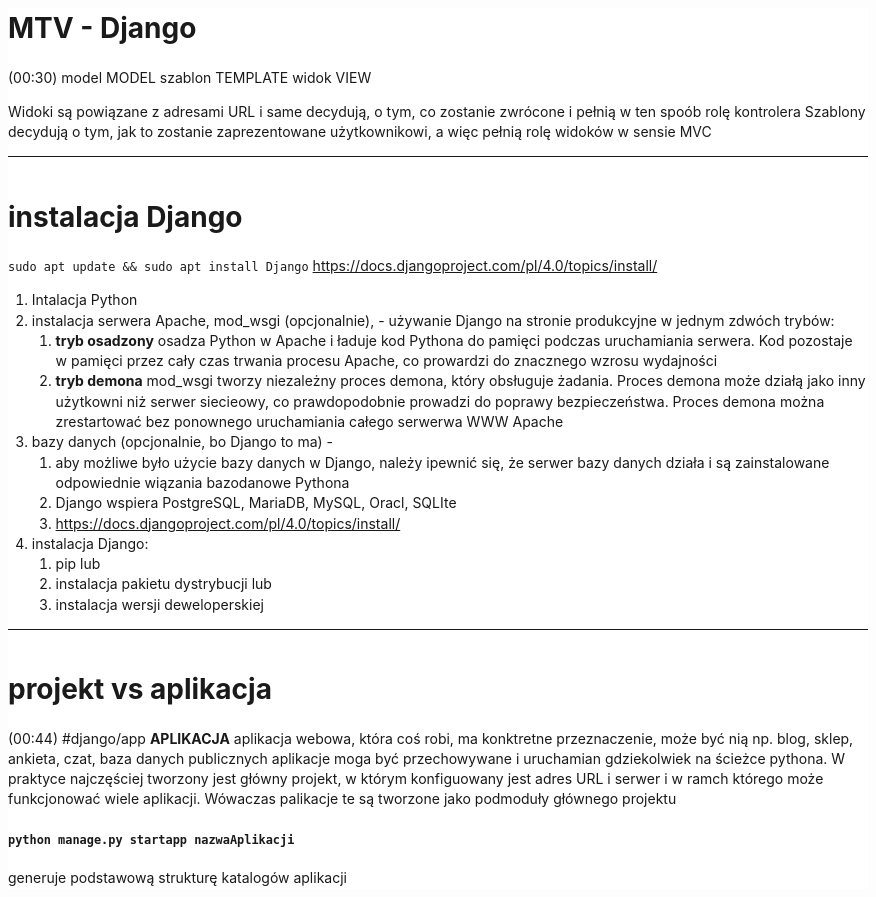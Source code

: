 
#  MTV - Django
(00:30)
model MODEL
szablon TEMPLATE
widok  VIEW

Widoki są powiązane z adresami URL i same decydują, o tym, co zostanie zwrócone i pełnią w ten spoób rolę kontrolera
Szablony decydują o tym, jak to zostanie zaprezentowane użytkownikowi, a więc pełnią rolę widoków w sensie MVC





---
# instalacja Django
`sudo apt update && sudo apt install Django`
https://docs.djangoproject.com/pl/4.0/topics/install/

1. Intalacja Python
2. instalacja serwera Apache,  mod_wsgi (opcjonalnie),  - używanie Django na stronie produkcyjne w jednym zdwóch trybów:
	1. **tryb osadzony** osadza Python w Apache i ładuje kod Pythona do pamięci podczas uruchamiania serwera. Kod pozostaje w pamięci przez cały czas trwania procesu Apache, co prowardzi do znacznego wzrosu wydajności 
	2. **tryb demona** mod_wsgi tworzy niezależny proces demona, który obsługuje żadania. Proces demona może działą jako inny użytkowni niż serwer siecieowy, co prawdopodobnie prowadzi do poprawy bezpieczeństwa. Proces demona można zrestartować bez ponownego uruchamiania całego serwerwa WWW Apache
3. bazy danych (opcjonalnie, bo Django to ma) - 
	1. aby możliwe było użycie bazy danych w Django, należy ipewnić się, że serwer bazy danych działa i są zainstalowane odpowiednie wiązania bazodanowe Pythona
	2.  Django wspiera PostgreSQL, MariaDB, MySQL, Oracl, SQLIte
	3.  https://docs.djangoproject.com/pl/4.0/topics/install/
4. instalacja Django:
	1. pip lub
	2. instalacja pakietu dystrybucji lub
	3. instalacja wersji deweloperskiej

----
# projekt vs aplikacja
(00:44)
#django/app 
**APLIKACJA** aplikacja webowa, która coś robi, ma konktretne przeznaczenie, może być nią np. blog, sklep, ankieta, czat, baza danych publicznych
aplikacje moga być przechowywane i uruchamian gdziekolwiek na ścieżce pythona. W praktyce najczęściej tworzony jest główny projekt, w którym konfiguowany jest adres URL i serwer i w ramch którego może funkcjonować wiele aplikacji. Wówaczas palikacje te są tworzone jako podmoduły głównego projektu
#### `python manage.py startapp nazwaAplikacji`
generuje podstawową strukturę katalogów aplikacji
